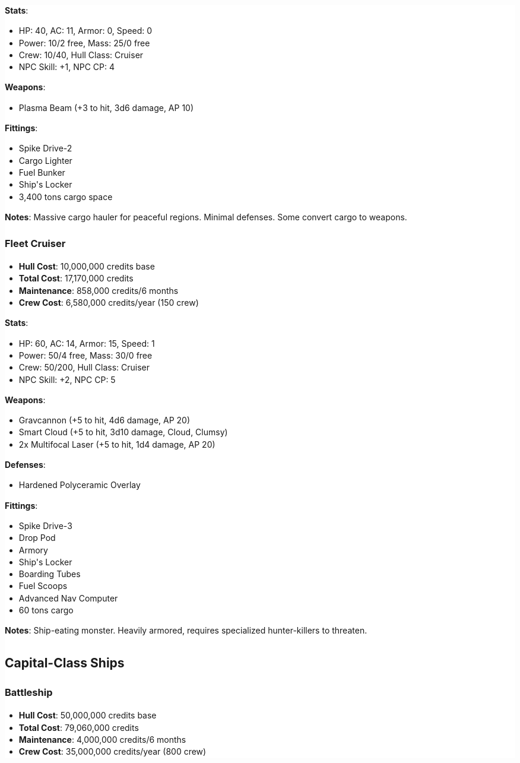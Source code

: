 **Stats**:
- HP: 40, AC: 11, Armor: 0, Speed: 0
- Power: 10/2 free, Mass: 25/0 free
- Crew: 10/40, Hull Class: Cruiser
- NPC Skill: +1, NPC CP: 4

**Weapons**:
- Plasma Beam (+3 to hit, 3d6 damage, AP 10)

**Fittings**:
- Spike Drive-2
- Cargo Lighter
- Fuel Bunker
- Ship's Locker
- 3,400 tons cargo space

**Notes**: Massive cargo hauler for peaceful regions. Minimal defenses. Some convert cargo to weapons.

### Fleet Cruiser
- **Hull Cost**: 10,000,000 credits base
- **Total Cost**: 17,170,000 credits
- **Maintenance**: 858,000 credits/6 months
- **Crew Cost**: 6,580,000 credits/year (150 crew)

**Stats**:
- HP: 60, AC: 14, Armor: 15, Speed: 1  
- Power: 50/4 free, Mass: 30/0 free
- Crew: 50/200, Hull Class: Cruiser
- NPC Skill: +2, NPC CP: 5

**Weapons**:
- Gravcannon (+5 to hit, 4d6 damage, AP 20)
- Smart Cloud (+5 to hit, 3d10 damage, Cloud, Clumsy)
- 2x Multifocal Laser (+5 to hit, 1d4 damage, AP 20)

**Defenses**:
- Hardened Polyceramic Overlay

**Fittings**:
- Spike Drive-3
- Drop Pod
- Armory
- Ship's Locker
- Boarding Tubes
- Fuel Scoops
- Advanced Nav Computer
- 60 tons cargo

**Notes**: Ship-eating monster. Heavily armored, requires specialized hunter-killers to threaten.

## Capital-Class Ships

### Battleship
- **Hull Cost**: 50,000,000 credits base
- **Total Cost**: 79,060,000 credits
- **Maintenance**: 4,000,000 credits/6 months
- **Crew Cost**: 35,000,000 credits/year (800 crew)
